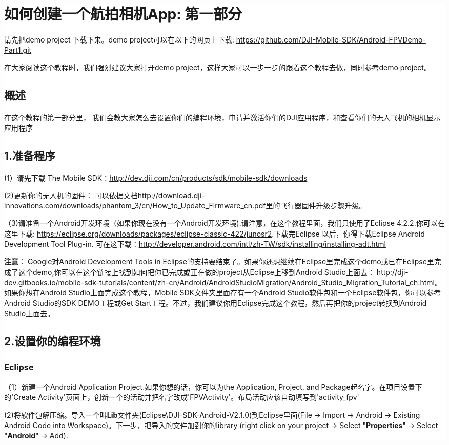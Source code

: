 #  如何创建一个航拍相机App: 第一部分

请先把demo project 下载下来。demo project可以在以下的网页上下载:
<https://github.com/DJI-Mobile-SDK/Android-FPVDemo-Part1.git>

在大家阅读这个教程时，我们强烈建议大家打开demo project，这样大家可以一步一步的跟着这个教程去做，同时参考demo project。

## 概述 

在这个教程的第一部分里， 我们会教大家怎么去设置你们的编程环境，申请并激活你们的DJI应用程序，和查看你们的无人飞机的相机显示应用程序

## 1.准备程序

(1）请先下载 The Mobile SDK：<http://dev.dji.com/cn/products/sdk/mobile-sdk/downloads>


(2)更新你的无人机的固件：
可以依据文档<http://download.dji-innovations.com/downloads/phantom_3/cn/How_to_Update_Firmware_cn.pdf>里的飞行器固件升级步骤升级。

（3)请准备一个Android开发环境（如果你现在没有一个Android开发环境).请注意，在这个教程里面，我们只使用了Eclipse 4.2.2.你可以在这里下载: <https://eclipse.org/downloads/packages/eclipse-classic-422/junosr2>.下载完Eclipse 以后，你得下载Eclipse Android Development Tool Plug-in. 可在这下载：http://developer.android.com/intl/zh-TW/sdk/installing/installing-adt.html

**注意**： Google对Android Development Tools in Eclipse的支持要结束了。如果你还想继续在Eclipse里完成这个demo或已在Eclipse里完成了这个demo,你可以在这个链接上找到如何把你已完成或正在做的project从Eclipse上移到Android Studio上面去： <http://dji-dev.gitbooks.io/mobile-sdk-tutorials/content/zh-cn/Android/AndroidStudioMigration/Android_Studio_Migration_Tutorial_ch.html>。如果你想在Android Studio上面完成这个教程，Mobile SDK文件夹里面存有一个Android Studio软件包和一个Eclipse软件包，你可以参考Android Studio的SDK DEMO工程或Get Start工程。不过，我们建议你用Eclipse完成这个教程，然后再把你的project转换到Android Studio上面去。


## 2.设置你的编程环境

### Eclipse

（1）新建一个Android Application Project.如果你想的话，你可以为the Application, Project, and Package起名字。在项目设置下的'Create Activity'页面上，创新一个的活动并把名字改成'FPVActivity'。布局活动应该自动填写到'activity_fpv'



(2)将软件包解压缩。导入一个叫**Lib**文件夹(Eclipse\DJI-SDK-Android-V2.1.0)到Eclipse里面(File -> Import -> Android -> Existing Android Code into Workspace)。下一步，把导入的文件加到你的library (right click on your project -> Select "**Properties**" -> Select "**Android**" -> Add).